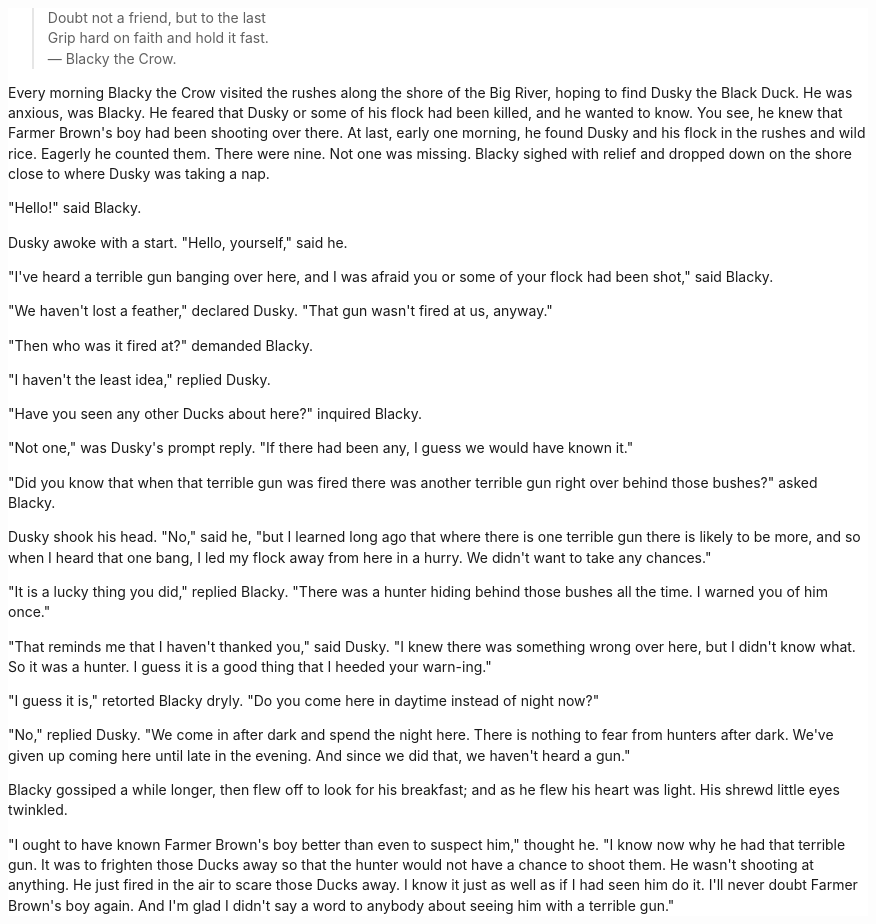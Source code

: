   <blockquote><p>Doubt not a friend, but to the last<br />
  Grip hard on faith and hold it fast.<br />
  &#8212; Blacky the Crow.</p></blockquote>

Every morning Blacky the Crow visited the rushes along the shore of
the Big River, hoping to find Dusky the Black Duck. He was anxious, was
Blacky. He feared that Dusky or some of his flock had been killed, and
he wanted to know. You see, he knew that Farmer Brown's boy had been
shooting over there. At last, early one morning, he found Dusky and his
flock in the rushes and wild rice. Eagerly he counted them. There were
nine. Not one was missing. Blacky sighed with relief and dropped down on
the shore close to where Dusky was taking a nap.

"Hello!" said Blacky.

Dusky awoke with a start. "Hello, yourself," said he.

"I've heard a terrible gun banging over here, and I was afraid you or
some of your flock had been shot," said Blacky.

"We haven't lost a feather," declared Dusky. "That gun wasn't fired at
us, anyway."

"Then who was it fired at?" demanded Blacky.

"I haven't the least idea," replied Dusky.

"Have you seen any other Ducks about here?" inquired Blacky.

"Not one," was Dusky's prompt reply. "If there had been any, I guess we
would have known it."

"Did you know that when that terrible gun was fired there was another
terrible gun right over behind those bushes?" asked Blacky.

Dusky shook his head. "No," said he, "but I learned long ago that where
there is one terrible gun there is likely to be more, and so when I
heard that one bang, I led my flock away from here in a hurry. We didn't
want to take any chances."

"It is a lucky thing you did," replied Blacky. "There was a hunter
hiding behind those bushes all the time. I warned you of him once."

"That reminds me that I haven't thanked you," said Dusky. "I knew there
was something wrong over here, but I didn't know what. So it was a
hunter. I guess it is a good thing that I heeded your warn-ing."

"I guess it is," retorted Blacky dryly. "Do you come here in daytime
instead of night now?"

"No," replied Dusky. "We come in after dark and spend the night here.
There is nothing to fear from hunters after dark. We've given up coming
here until late in the evening. And since we did that, we haven't heard
a gun."

Blacky gossiped a while longer, then flew off to look for his breakfast;
and as he flew his heart was light. His shrewd little eyes twinkled.

"I ought to have known Farmer Brown's boy better than even to suspect
him," thought he. "I know now why he had that terrible gun. It was to
frighten those Ducks away so that the hunter would not have a chance to
shoot them. He wasn't shooting at anything. He just fired in the air to
scare those Ducks away. I know it just as well as if I had seen him do
it. I'll never doubt Farmer Brown's boy again. And I'm glad I didn't say
a word to anybody about seeing him with a terrible gun."
